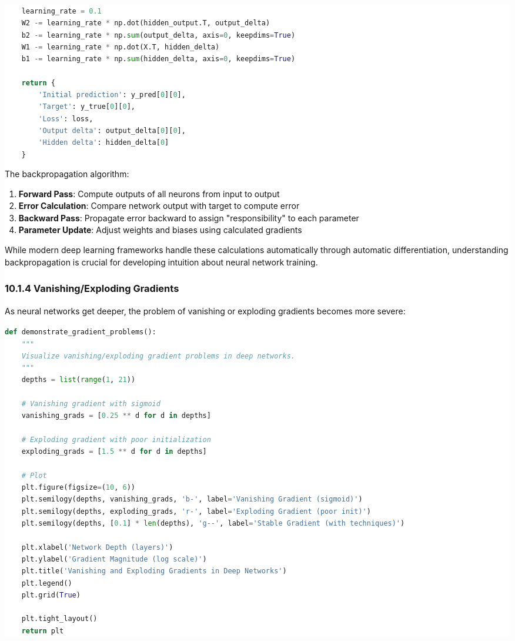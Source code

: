 ```python
    learning_rate = 0.1
    W2 -= learning_rate * np.dot(hidden_output.T, output_delta)
    b2 -= learning_rate * np.sum(output_delta, axis=0, keepdims=True)
    W1 -= learning_rate * np.dot(X.T, hidden_delta)
    b1 -= learning_rate * np.sum(hidden_delta, axis=0, keepdims=True)
    
    return {
        'Initial prediction': y_pred[0][0],
        'Target': y_true[0][0],
        'Loss': loss,
        'Output delta': output_delta[0][0],
        'Hidden delta': hidden_delta[0]
    }
```

The backpropagation algorithm:

1. **Forward Pass**: Compute outputs of all neurons from input to output
2. **Error Calculation**: Compare network output with target to compute error
3. **Backward Pass**: Propagate error backward to assign "responsibility" to each parameter
4. **Parameter Update**: Adjust weights and biases using calculated gradients

While modern deep learning frameworks handle these calculations automatically through automatic differentiation, understanding backpropagation is crucial for developing intuition about neural network training.

### 10.1.4 Vanishing/Exploding Gradients

As neural networks get deeper, the problem of vanishing or exploding gradients becomes more severe:

```python
def demonstrate_gradient_problems():
    """
    Visualize vanishing/exploding gradient problems in deep networks.
    """
    depths = list(range(1, 21))
    
    # Vanishing gradient with sigmoid
    vanishing_grads = [0.25 ** d for d in depths]
    
    # Exploding gradient with poor initialization
    exploding_grads = [1.5 ** d for d in depths]
    
    # Plot
    plt.figure(figsize=(10, 6))
    plt.semilogy(depths, vanishing_grads, 'b-', label='Vanishing Gradient (sigmoid)')
    plt.semilogy(depths, exploding_grads, 'r-', label='Exploding Gradient (poor init)')
    plt.semilogy(depths, [0.1] * len(depths), 'g--', label='Stable Gradient (with techniques)')
    
    plt.xlabel('Network Depth (layers)')
    plt.ylabel('Gradient Magnitude (log scale)')
    plt.title('Vanishing and Exploding Gradients in Deep Networks')
    plt.legend()
    plt.grid(True)
    
    plt.tight_layout()
    return plt
```
